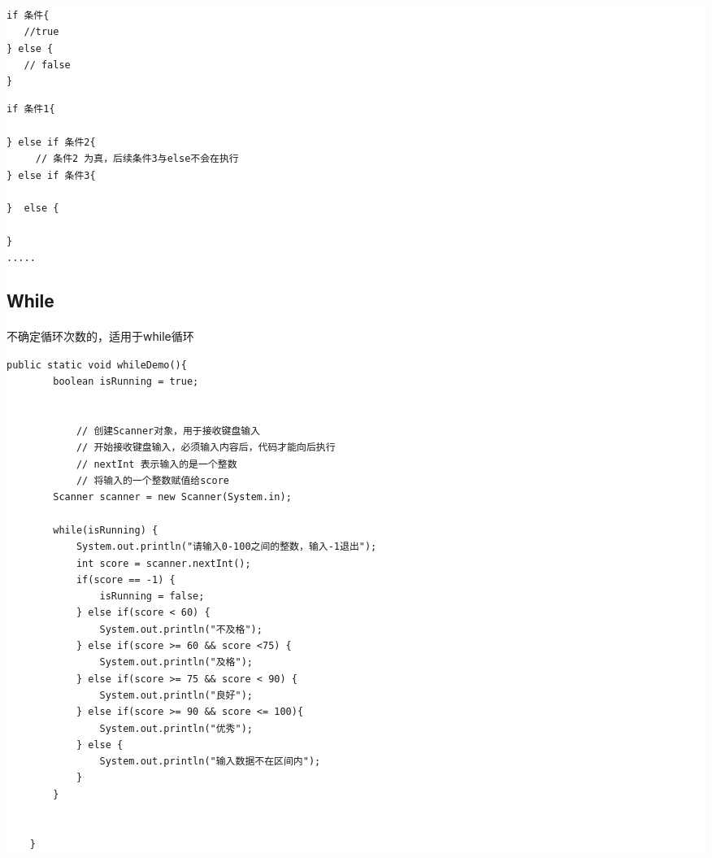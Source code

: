 ```
if 条件{
   //true
} else {
   // false
}
```

```
if 条件1{

} else if 条件2{
     // 条件2 为真，后续条件3与else不会在执行
} else if 条件3{

}  else {

}
.....
```

## While

不确定循环次数的，适用于while循环

```
public static void whileDemo(){
        boolean isRunning = true;


            // 创建Scanner对象，用于接收键盘输入
            // 开始接收键盘输入，必须输入内容后，代码才能向后执行
            // nextInt 表示输入的是一个整数
            // 将输入的一个整数赋值给score
        Scanner scanner = new Scanner(System.in);

        while(isRunning) {
            System.out.println("请输入0-100之间的整数，输入-1退出");
            int score = scanner.nextInt();
            if(score == -1) {
                isRunning = false;
            } else if(score < 60) {
                System.out.println("不及格");
            } else if(score >= 60 && score <75) {
                System.out.println("及格");
            } else if(score >= 75 && score < 90) {
                System.out.println("良好");
            } else if(score >= 90 && score <= 100){
                System.out.println("优秀");
            } else {
                System.out.println("输入数据不在区间内");
            }
        }


    }
```
